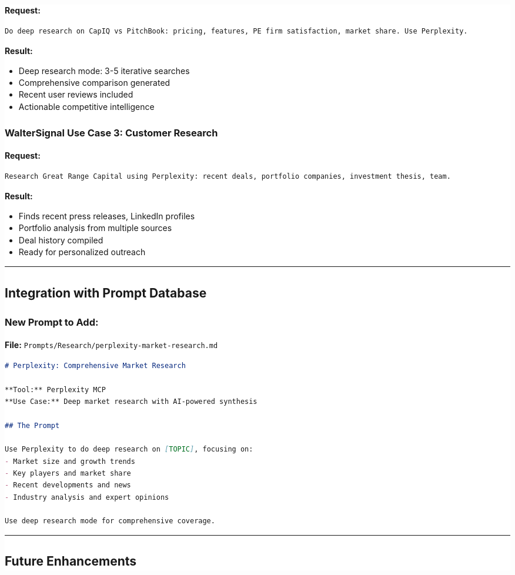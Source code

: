 **Request:**
```
Do deep research on CapIQ vs PitchBook: pricing, features, PE firm satisfaction, market share. Use Perplexity.
```

**Result:**
- Deep research mode: 3-5 iterative searches
- Comprehensive comparison generated
- Recent user reviews included
- Actionable competitive intelligence

### WalterSignal Use Case 3: Customer Research

**Request:**
```
Research Great Range Capital using Perplexity: recent deals, portfolio companies, investment thesis, team.
```

**Result:**
- Finds recent press releases, LinkedIn profiles
- Portfolio analysis from multiple sources
- Deal history compiled
- Ready for personalized outreach

---

## Integration with Prompt Database

### New Prompt to Add:

**File:** `Prompts/Research/perplexity-market-research.md`

```markdown
# Perplexity: Comprehensive Market Research

**Tool:** Perplexity MCP
**Use Case:** Deep market research with AI-powered synthesis

## The Prompt

Use Perplexity to do deep research on [TOPIC], focusing on:
- Market size and growth trends
- Key players and market share
- Recent developments and news
- Industry analysis and expert opinions

Use deep research mode for comprehensive coverage.
```

---

## Future Enhancements
